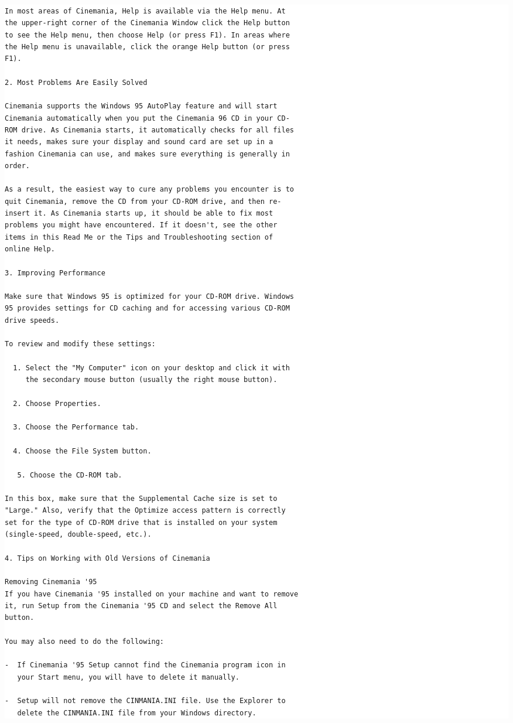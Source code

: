 	In most areas of Cinemania, Help is available via the Help menu. At
	the upper-right corner of the Cinemania Window click the Help button
	to see the Help menu, then choose Help (or press F1). In areas where
	the Help menu is unavailable, click the orange Help button (or press
	F1).
	
	2. Most Problems Are Easily Solved
	
	Cinemania supports the Windows 95 AutoPlay feature and will start
	Cinemania automatically when you put the Cinemania 96 CD in your CD-
	ROM drive. As Cinemania starts, it automatically checks for all files
	it needs, makes sure your display and sound card are set up in a
	fashion Cinemania can use, and makes sure everything is generally in
	order.
	
	As a result, the easiest way to cure any problems you encounter is to
	quit Cinemania, remove the CD from your CD-ROM drive, and then re-
	insert it. As Cinemania starts up, it should be able to fix most
	problems you might have encountered. If it doesn't, see the other
	items in this Read Me or the Tips and Troubleshooting section of
	online Help.
	
	3. Improving Performance
	
	Make sure that Windows 95 is optimized for your CD-ROM drive. Windows
	95 provides settings for CD caching and for accessing various CD-ROM
	drive speeds.
	
	To review and modify these settings:
	
	  1. Select the "My Computer" icon on your desktop and click it with
	     the secondary mouse button (usually the right mouse button).
	
	  2. Choose Properties.
	
	  3. Choose the Performance tab.
	
	  4. Choose the File System button.
	
	   5. Choose the CD-ROM tab.
	
	In this box, make sure that the Supplemental Cache size is set to
	"Large." Also, verify that the Optimize access pattern is correctly
	set for the type of CD-ROM drive that is installed on your system
	(single-speed, double-speed, etc.).
	
	4. Tips on Working with Old Versions of Cinemania
	
	Removing Cinemania '95
	If you have Cinemania '95 installed on your machine and want to remove
	it, run Setup from the Cinemania '95 CD and select the Remove All
	button.
	
	You may also need to do the following:
	
	-  If Cinemania '95 Setup cannot find the Cinemania program icon in
	   your Start menu, you will have to delete it manually.
	
	-  Setup will not remove the CINMANIA.INI file. Use the Explorer to
	   delete the CINMANIA.INI file from your Windows directory.
	